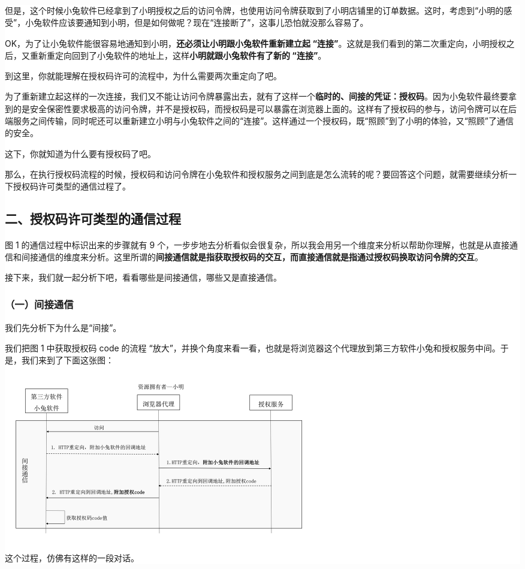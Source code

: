 但是，这个时候小兔软件已经拿到了小明授权之后的访问令牌，也使用访问令牌获取到了小明店铺里的订单数据。这时，考虑到“小明的感受”，小兔软件应该要通知到小明，但是如何做呢？现在“连接断了”，这事儿恐怕就没那么容易了。

OK，为了让小兔软件能很容易地通知到小明，**还必须让小明跟小兔软件重新建立起 “连接”**。这就是我们看到的第二次重定向，小明授权之后，又重新重定向回到了小兔软件的地址上，这样**小明就跟小兔软件有了新的 “连接”**。

到这里，你就能理解在授权码许可的流程中，为什么需要两次重定向了吧。

为了重新建立起这样的一次连接，我们又不能让访问令牌暴露出去，就有了这样一个**临时的、间接的凭证：授权码**。因为小兔软件最终要拿到的是安全保密性要求极高的访问令牌，并不是授权码，而授权码是可以暴露在浏览器上面的。这样有了授权码的参与，访问令牌可以在后端服务之间传输，同时呢还可以重新建立小明与小兔软件之间的“连接”。这样通过一个授权码，既“照顾”到了小明的体验，又“照顾”了通信的安全。

这下，你就知道为什么要有授权码了吧。

那么，在执行授权码流程的时候，授权码和访问令牌在小兔软件和授权服务之间到底是怎么流转的呢？要回答这个问题，就需要继续分析一下授权码许可类型的通信过程了。

## 二、授权码许可类型的通信过程

图 1 的通信过程中标识出来的步骤就有 9 个，一步步地去分析看似会很复杂，所以我会用另一个维度来分析以帮助你理解，也就是从直接通信和间接通信的维度来分析。这里所谓的**间接通信就是指获取授权码的交互，而直接通信就是指通过授权码换取访问令牌的交互**。

接下来，我们就一起分析下吧，看看哪些是间接通信，哪些又是直接通信。

### （一）间接通信

我们先分析下为什么是“间接”。

我们把图 1 中获取授权码 code 的流程 “放大”，并换个角度来看一看，也就是将浏览器这个代理放到第三方软件小兔和授权服务中间。于是，我们来到了下面这张图：

<img src="02_%E6%8E%88%E6%9D%83%E7%A0%81%E8%AE%B8%E5%8F%AF%E7%B1%BB%E5%9E%8B%E4%B8%AD%EF%BC%8C%E4%B8%BA%E4%BB%80%E4%B9%88%E4%B8%80%E5%AE%9A%E8%A6%81%E6%9C%89%E6%8E%88%E6%9D%83%E7%A0%81%EF%BC%9F.resource/9e4f51f1f77840bd0b8f756be40d42bf.jpg" title="图3 获取授权码的交互过程" style="zoom:50%;" />

这个过程，仿佛有这样的一段对话。
